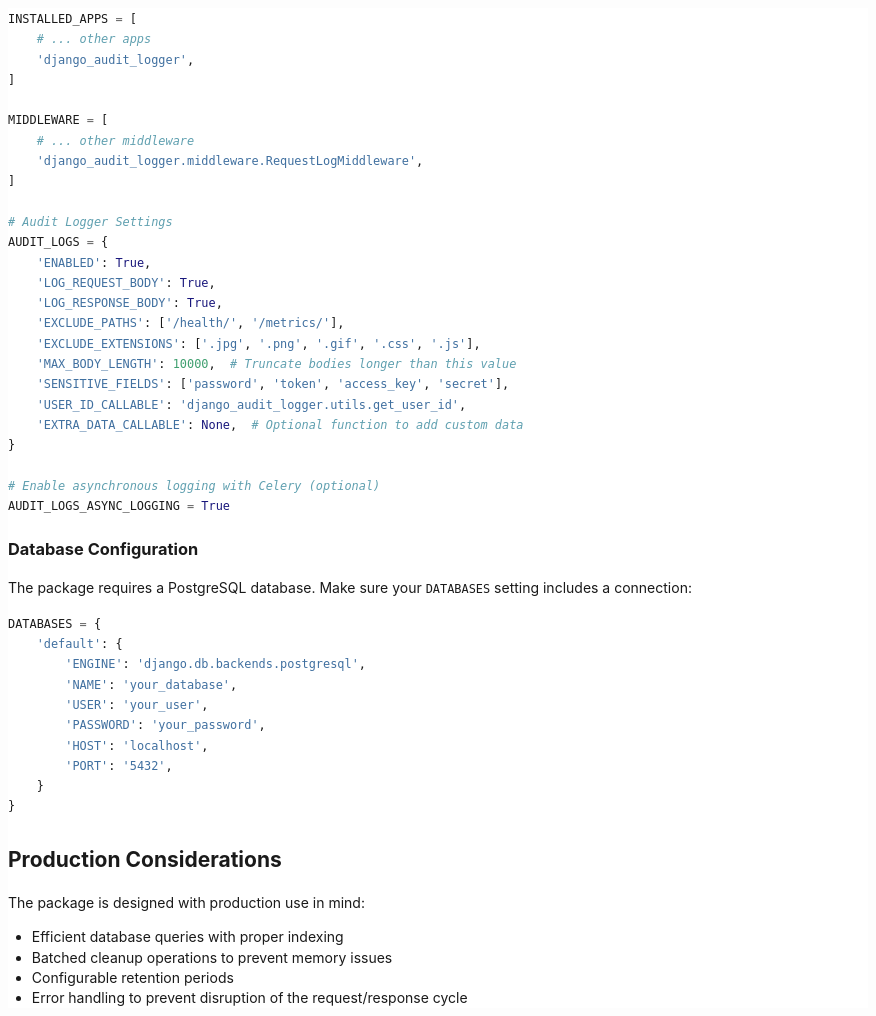 ```python
INSTALLED_APPS = [
    # ... other apps
    'django_audit_logger',
]

MIDDLEWARE = [
    # ... other middleware
    'django_audit_logger.middleware.RequestLogMiddleware',
]

# Audit Logger Settings
AUDIT_LOGS = {
    'ENABLED': True,
    'LOG_REQUEST_BODY': True,
    'LOG_RESPONSE_BODY': True,
    'EXCLUDE_PATHS': ['/health/', '/metrics/'],
    'EXCLUDE_EXTENSIONS': ['.jpg', '.png', '.gif', '.css', '.js'],
    'MAX_BODY_LENGTH': 10000,  # Truncate bodies longer than this value
    'SENSITIVE_FIELDS': ['password', 'token', 'access_key', 'secret'],
    'USER_ID_CALLABLE': 'django_audit_logger.utils.get_user_id',
    'EXTRA_DATA_CALLABLE': None,  # Optional function to add custom data
}

# Enable asynchronous logging with Celery (optional)
AUDIT_LOGS_ASYNC_LOGGING = True
```

### Database Configuration

The package requires a PostgreSQL database. Make sure your `DATABASES` setting includes a connection:

```python
DATABASES = {
    'default': {
        'ENGINE': 'django.db.backends.postgresql',
        'NAME': 'your_database',
        'USER': 'your_user',
        'PASSWORD': 'your_password',
        'HOST': 'localhost',
        'PORT': '5432',
    }
}
```

## Production Considerations

The package is designed with production use in mind:
- Efficient database queries with proper indexing
- Batched cleanup operations to prevent memory issues
- Configurable retention periods
- Error handling to prevent disruption of the request/response cycle

